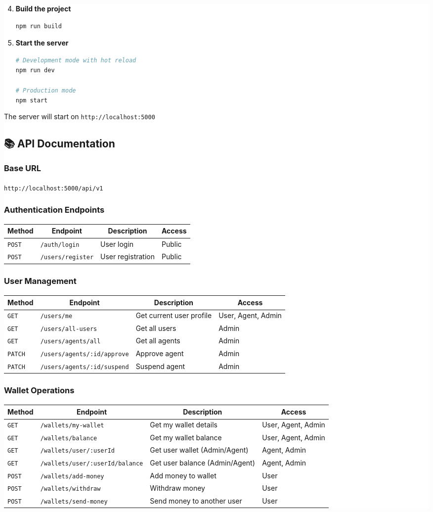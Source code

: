 4. **Build the project**
   ```bash
   npm run build
   ```

5. **Start the server**
   ```bash
   # Development mode with hot reload
   npm run dev
   
   # Production mode
   npm start
   ```

The server will start on `http://localhost:5000`

## 📚 **API Documentation**

### **Base URL**
```
http://localhost:5000/api/v1
```

### **Authentication Endpoints**

| Method | Endpoint | Description | Access |
|--------|----------|-------------|---------|
| `POST` | `/auth/login` | User login | Public |
| `POST` | `/users/register` | User registration | Public |

### **User Management**

| Method | Endpoint | Description | Access |
|--------|----------|-------------|---------|
| `GET` | `/users/me` | Get current user profile | User, Agent, Admin |
| `GET` | `/users/all-users` | Get all users | Admin |
| `GET` | `/users/agents/all` | Get all agents | Admin |
| `PATCH` | `/users/agents/:id/approve` | Approve agent | Admin |
| `PATCH` | `/users/agents/:id/suspend` | Suspend agent | Admin |

### **Wallet Operations**

| Method | Endpoint | Description | Access |
|--------|----------|-------------|---------|
| `GET` | `/wallets/my-wallet` | Get my wallet details | User, Agent, Admin |
| `GET` | `/wallets/balance` | Get my wallet balance | User, Agent, Admin |
| `GET` | `/wallets/user/:userId` | Get user wallet (Admin/Agent) | Agent, Admin |
| `GET` | `/wallets/user/:userId/balance` | Get user balance (Admin/Agent) | Agent, Admin |
| `POST` | `/wallets/add-money` | Add money to wallet | User |
| `POST` | `/wallets/withdraw` | Withdraw money | User |
| `POST` | `/wallets/send-money` | Send money to another user | User |
